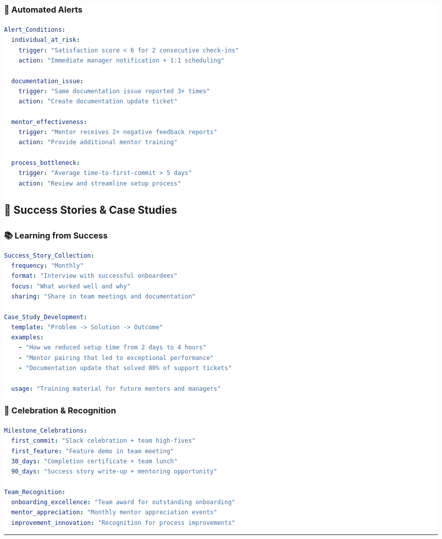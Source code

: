 ### 🎯 Automated Alerts

```yaml
Alert_Conditions:
  individual_at_risk:
    trigger: "Satisfaction score < 6 for 2 consecutive check-ins"
    action: "Immediate manager notification + 1:1 scheduling"
    
  documentation_issue:
    trigger: "Same documentation issue reported 3+ times"
    action: "Create documentation update ticket"
    
  mentor_effectiveness:
    trigger: "Mentor receives 2+ negative feedback reports"
    action: "Provide additional mentor training"
    
  process_bottleneck:
    trigger: "Average time-to-first-commit > 5 days"
    action: "Review and streamline setup process"
```

## 🔄 Success Stories & Case Studies

### 📚 Learning from Success

```yaml
Success_Story_Collection:
  frequency: "Monthly"
  format: "Interview with successful onboardees"
  focus: "What worked well and why"
  sharing: "Share in team meetings and documentation"

Case_Study_Development:
  template: "Problem -> Solution -> Outcome"
  examples:
    - "How we reduced setup time from 2 days to 4 hours"
    - "Mentor pairing that led to exceptional performance"
    - "Documentation update that solved 80% of support tickets"
    
  usage: "Training material for future mentors and managers"
```

### 🎉 Celebration & Recognition

```yaml
Milestone_Celebrations:
  first_commit: "Slack celebration + team high-fives"
  first_feature: "Feature demo in team meeting"
  30_days: "Completion certificate + team lunch"
  90_days: "Success story write-up + mentoring opportunity"

Team_Recognition:
  onboarding_excellence: "Team award for outstanding onboarding"
  mentor_appreciation: "Monthly mentor appreciation events"
  improvement_innovation: "Recognition for process improvements"
```

---